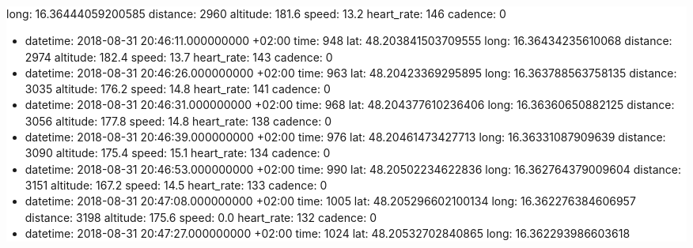   long: 16.36444059200585
  distance: 2960
  altitude: 181.6
  speed: 13.2
  heart_rate: 146
  cadence: 0
- datetime: 2018-08-31 20:46:11.000000000 +02:00
  time: 948
  lat: 48.203841503709555
  long: 16.36434235610068
  distance: 2974
  altitude: 182.4
  speed: 13.7
  heart_rate: 143
  cadence: 0
- datetime: 2018-08-31 20:46:26.000000000 +02:00
  time: 963
  lat: 48.20423369295895
  long: 16.363788563758135
  distance: 3035
  altitude: 176.2
  speed: 14.8
  heart_rate: 141
  cadence: 0
- datetime: 2018-08-31 20:46:31.000000000 +02:00
  time: 968
  lat: 48.204377610236406
  long: 16.36360650882125
  distance: 3056
  altitude: 177.8
  speed: 14.8
  heart_rate: 138
  cadence: 0
- datetime: 2018-08-31 20:46:39.000000000 +02:00
  time: 976
  lat: 48.20461473427713
  long: 16.36331087909639
  distance: 3090
  altitude: 175.4
  speed: 15.1
  heart_rate: 134
  cadence: 0
- datetime: 2018-08-31 20:46:53.000000000 +02:00
  time: 990
  lat: 48.20502234622836
  long: 16.362764379009604
  distance: 3151
  altitude: 167.2
  speed: 14.5
  heart_rate: 133
  cadence: 0
- datetime: 2018-08-31 20:47:08.000000000 +02:00
  time: 1005
  lat: 48.205296602100134
  long: 16.362276384606957
  distance: 3198
  altitude: 175.6
  speed: 0.0
  heart_rate: 132
  cadence: 0
- datetime: 2018-08-31 20:47:27.000000000 +02:00
  time: 1024
  lat: 48.20532702840865
  long: 16.362293986603618
